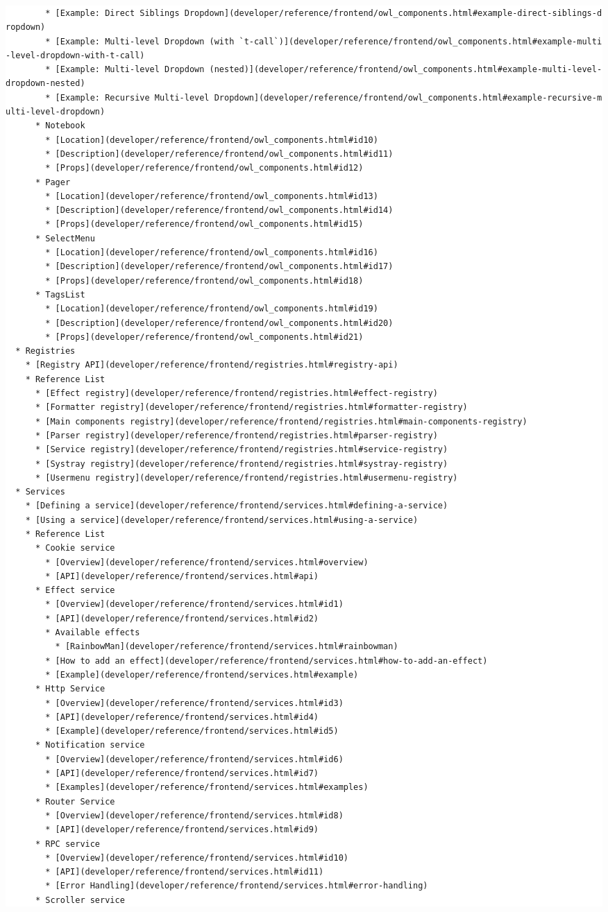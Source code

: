             * [Example: Direct Siblings Dropdown](developer/reference/frontend/owl_components.html#example-direct-siblings-dropdown)
            * [Example: Multi-level Dropdown (with `t-call`)](developer/reference/frontend/owl_components.html#example-multi-level-dropdown-with-t-call)
            * [Example: Multi-level Dropdown (nested)](developer/reference/frontend/owl_components.html#example-multi-level-dropdown-nested)
            * [Example: Recursive Multi-level Dropdown](developer/reference/frontend/owl_components.html#example-recursive-multi-level-dropdown)
          * Notebook
            * [Location](developer/reference/frontend/owl_components.html#id10)
            * [Description](developer/reference/frontend/owl_components.html#id11)
            * [Props](developer/reference/frontend/owl_components.html#id12)
          * Pager
            * [Location](developer/reference/frontend/owl_components.html#id13)
            * [Description](developer/reference/frontend/owl_components.html#id14)
            * [Props](developer/reference/frontend/owl_components.html#id15)
          * SelectMenu
            * [Location](developer/reference/frontend/owl_components.html#id16)
            * [Description](developer/reference/frontend/owl_components.html#id17)
            * [Props](developer/reference/frontend/owl_components.html#id18)
          * TagsList
            * [Location](developer/reference/frontend/owl_components.html#id19)
            * [Description](developer/reference/frontend/owl_components.html#id20)
            * [Props](developer/reference/frontend/owl_components.html#id21)
      * Registries
        * [Registry API](developer/reference/frontend/registries.html#registry-api)
        * Reference List
          * [Effect registry](developer/reference/frontend/registries.html#effect-registry)
          * [Formatter registry](developer/reference/frontend/registries.html#formatter-registry)
          * [Main components registry](developer/reference/frontend/registries.html#main-components-registry)
          * [Parser registry](developer/reference/frontend/registries.html#parser-registry)
          * [Service registry](developer/reference/frontend/registries.html#service-registry)
          * [Systray registry](developer/reference/frontend/registries.html#systray-registry)
          * [Usermenu registry](developer/reference/frontend/registries.html#usermenu-registry)
      * Services
        * [Defining a service](developer/reference/frontend/services.html#defining-a-service)
        * [Using a service](developer/reference/frontend/services.html#using-a-service)
        * Reference List
          * Cookie service
            * [Overview](developer/reference/frontend/services.html#overview)
            * [API](developer/reference/frontend/services.html#api)
          * Effect service
            * [Overview](developer/reference/frontend/services.html#id1)
            * [API](developer/reference/frontend/services.html#id2)
            * Available effects
              * [RainbowMan](developer/reference/frontend/services.html#rainbowman)
            * [How to add an effect](developer/reference/frontend/services.html#how-to-add-an-effect)
            * [Example](developer/reference/frontend/services.html#example)
          * Http Service
            * [Overview](developer/reference/frontend/services.html#id3)
            * [API](developer/reference/frontend/services.html#id4)
            * [Example](developer/reference/frontend/services.html#id5)
          * Notification service
            * [Overview](developer/reference/frontend/services.html#id6)
            * [API](developer/reference/frontend/services.html#id7)
            * [Examples](developer/reference/frontend/services.html#examples)
          * Router Service
            * [Overview](developer/reference/frontend/services.html#id8)
            * [API](developer/reference/frontend/services.html#id9)
          * RPC service
            * [Overview](developer/reference/frontend/services.html#id10)
            * [API](developer/reference/frontend/services.html#id11)
            * [Error Handling](developer/reference/frontend/services.html#error-handling)
          * Scroller service